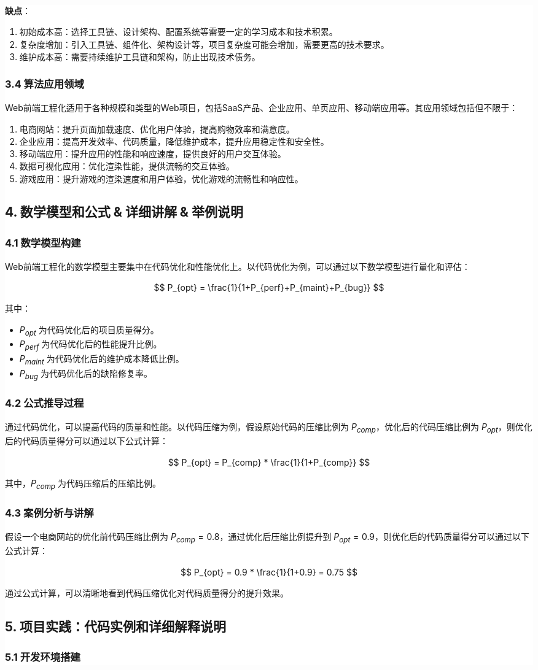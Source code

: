 **缺点**：

1. 初始成本高：选择工具链、设计架构、配置系统等需要一定的学习成本和技术积累。
2. 复杂度增加：引入工具链、组件化、架构设计等，项目复杂度可能会增加，需要更高的技术要求。
3. 维护成本高：需要持续维护工具链和架构，防止出现技术债务。

### 3.4 算法应用领域

Web前端工程化适用于各种规模和类型的Web项目，包括SaaS产品、企业应用、单页应用、移动端应用等。其应用领域包括但不限于：

1. 电商网站：提升页面加载速度、优化用户体验，提高购物效率和满意度。
2. 企业应用：提高开发效率、代码质量，降低维护成本，提升应用稳定性和安全性。
3. 移动端应用：提升应用的性能和响应速度，提供良好的用户交互体验。
4. 数据可视化应用：优化渲染性能，提供流畅的交互体验。
5. 游戏应用：提升游戏的渲染速度和用户体验，优化游戏的流畅性和响应性。

## 4. 数学模型和公式 & 详细讲解 & 举例说明

### 4.1 数学模型构建

Web前端工程化的数学模型主要集中在代码优化和性能优化上。以代码优化为例，可以通过以下数学模型进行量化和评估：

$$
P_{opt} = \frac{1}{1+P_{perf}+P_{maint}+P_{bug}}
$$

其中：
- $P_{opt}$ 为代码优化后的项目质量得分。
- $P_{perf}$ 为代码优化后的性能提升比例。
- $P_{maint}$ 为代码优化后的维护成本降低比例。
- $P_{bug}$ 为代码优化后的缺陷修复率。

### 4.2 公式推导过程

通过代码优化，可以提高代码的质量和性能。以代码压缩为例，假设原始代码的压缩比例为 $P_{comp}$，优化后的代码压缩比例为 $P_{opt}$，则优化后的代码质量得分可以通过以下公式计算：

$$
P_{opt} = P_{comp} * \frac{1}{1+P_{comp}}
$$

其中，$P_{comp}$ 为代码压缩后的压缩比例。

### 4.3 案例分析与讲解

假设一个电商网站的优化前代码压缩比例为 $P_{comp}=0.8$，通过优化后压缩比例提升到 $P_{opt}=0.9$，则优化后的代码质量得分可以通过以下公式计算：

$$
P_{opt} = 0.9 * \frac{1}{1+0.9} = 0.75
$$

通过公式计算，可以清晰地看到代码压缩优化对代码质量得分的提升效果。

## 5. 项目实践：代码实例和详细解释说明

### 5.1 开发环境搭建
